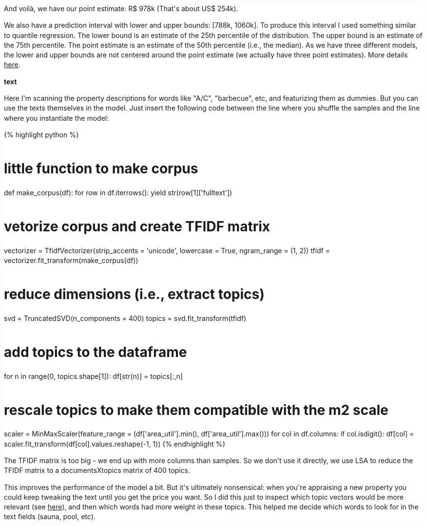 And voilà, we have our point estimate: R$ 978k (That's about US$ 254k).

We also have a prediction interval with lower and upper bounds: [788k, 1060k]. To produce this interval I used something similar to quantile regression. The lower bound is an estimate of the 25th percentile of the distribution. The upper bound is an estimate of the 75th percentile. The point estimate is an estimate of the 50th percentile (i.e., the median). As we have three different models, the lower and upper bounds are not centered around the point estimate (we actually have three point estimates). More details [here](https://towardsdatascience.com/how-to-generate-prediction-intervals-with-scikit-learn-and-python-ab3899f992ed).

**text**

Here I'm scanning the property descriptions for words like "A/C", "barbecue", etc, and featurizing them as dummies. But you can use the texts themselves in the model. Just insert the following code between the line where you shuffle the samples and the line where you instantiate the model:

{% highlight python %}
# little function to make corpus
def make_corpus(df):
    for row in df.iterrows():
        yield str(row[1]['fulltext'])

# vetorize corpus and create TFIDF matrix
vectorizer = TfidfVectorizer(strip_accents = 'unicode', lowercase = True, ngram_range = (1, 2))
tfidf = vectorizer.fit_transform(make_corpus(df))

# reduce dimensions (i.e., extract topics)
svd = TruncatedSVD(n_components = 400)
topics = svd.fit_transform(tfidf)

# add topics to the dataframe
for n in range(0, topics.shape[1]):
    df[str(n)] = topics[:,n]

# rescale topics to make them compatible with the m2 scale
scaler = MinMaxScaler(feature_range = (df['area_util'].min(), df['area_util'].max()))
for col in df.columns:
    if col.isdigit():
        df[col] = scaler.fit_transform(df[col].values.reshape(-1, 1))
{% endhighlight %}

The TFIDF matrix is too big - we end up with more columns than samples. So we don't use it directly, we use LSA to reduce the TFIDF matrix to a documentsXtopics matrix of 400 topics.

This improves the performance of the model a bit. But it's ultimately nonsensical: when you're appraising a new property you could keep tweaking the text until you get the price you want. So I did this just to inspect which topic vectors would be more relevant (see [here](https://scikit-learn.org/stable/modules/generated/sklearn.ensemble.GradientBoostingRegressor.html#sklearn.ensemble.GradientBoostingRegressor.feature_importances_)), and then which words had more weight in these topics. This helped me decide which words to look for in the text fields (sauna, pool, etc).
